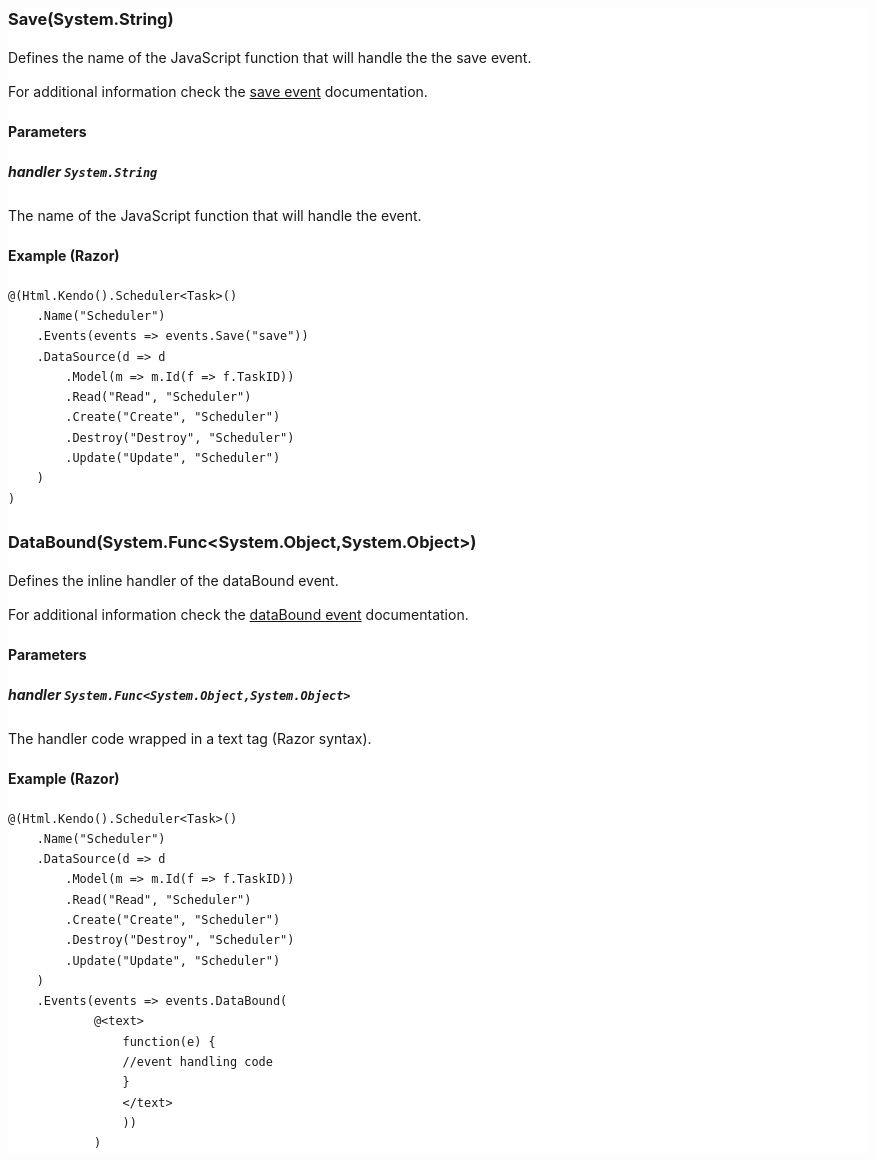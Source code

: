 
### Save(System.String)
Defines the name of the JavaScript function that will handle the the save event.

For additional information check the [save event](/api/javascript/ui/scheduler#events-save) documentation.


#### Parameters

##### handler `System.String`
The name of the JavaScript function that will handle the event.




#### Example (Razor)
    @(Html.Kendo().Scheduler<Task>()
        .Name("Scheduler")
        .Events(events => events.Save("save"))
        .DataSource(d => d
            .Model(m => m.Id(f => f.TaskID))
            .Read("Read", "Scheduler")
            .Create("Create", "Scheduler")
            .Destroy("Destroy", "Scheduler")
            .Update("Update", "Scheduler")
        )
    )


### DataBound(System.Func\<System.Object,System.Object\>)
Defines the inline handler of the dataBound event.

For additional information check the [dataBound event](/api/javascript/ui/scheduler#events-dataBound) documentation.


#### Parameters

##### handler `System.Func<System.Object,System.Object>`
The handler code wrapped in a text tag (Razor syntax).




#### Example (Razor)
    @(Html.Kendo().Scheduler<Task>()
        .Name("Scheduler")
        .DataSource(d => d
            .Model(m => m.Id(f => f.TaskID))
            .Read("Read", "Scheduler")
            .Create("Create", "Scheduler")
            .Destroy("Destroy", "Scheduler")
            .Update("Update", "Scheduler")
        )
        .Events(events => events.DataBound(
                @<text>
                    function(e) {
                    //event handling code
                    }
                    </text>
                    ))
                )

